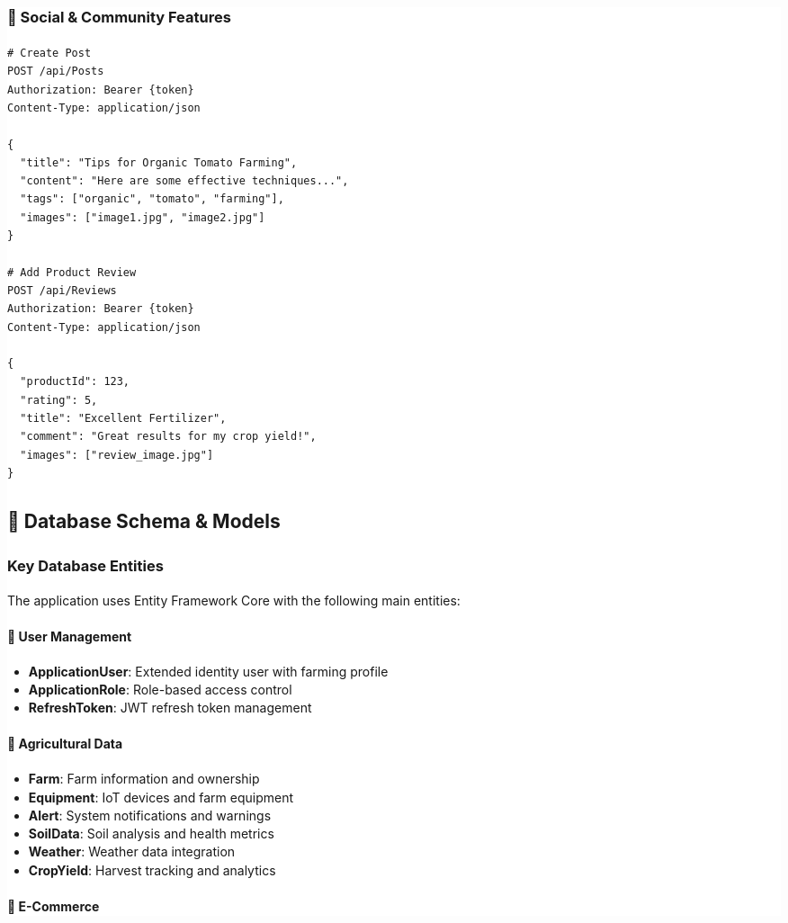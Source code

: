 ### 👥 Social & Community Features

```http
# Create Post
POST /api/Posts
Authorization: Bearer {token}
Content-Type: application/json

{
  "title": "Tips for Organic Tomato Farming",
  "content": "Here are some effective techniques...",
  "tags": ["organic", "tomato", "farming"],
  "images": ["image1.jpg", "image2.jpg"]
}

# Add Product Review
POST /api/Reviews
Authorization: Bearer {token}
Content-Type: application/json

{
  "productId": 123,
  "rating": 5,
  "title": "Excellent Fertilizer",
  "comment": "Great results for my crop yield!",
  "images": ["review_image.jpg"]
}
```

## 💾 Database Schema & Models

### Key Database Entities

The application uses Entity Framework Core with the following main entities:

#### 👤 User Management

- **ApplicationUser**: Extended identity user with farming profile
- **ApplicationRole**: Role-based access control
- **RefreshToken**: JWT refresh token management

#### 🌾 Agricultural Data

- **Farm**: Farm information and ownership
- **Equipment**: IoT devices and farm equipment
- **Alert**: System notifications and warnings
- **SoilData**: Soil analysis and health metrics
- **Weather**: Weather data integration
- **CropYield**: Harvest tracking and analytics

#### 🛒 E-Commerce
